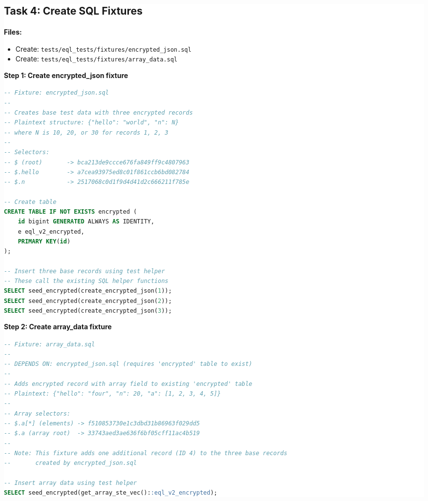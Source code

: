 ## Task 4: Create SQL Fixtures

**Files:**
- Create: `tests/eql_tests/fixtures/encrypted_json.sql`
- Create: `tests/eql_tests/fixtures/array_data.sql`

**Step 1: Create encrypted_json fixture**

```sql
-- Fixture: encrypted_json.sql
--
-- Creates base test data with three encrypted records
-- Plaintext structure: {"hello": "world", "n": N}
-- where N is 10, 20, or 30 for records 1, 2, 3
--
-- Selectors:
-- $ (root)       -> bca213de9ccce676fa849ff9c4807963
-- $.hello        -> a7cea93975ed8c01f861ccb6bd082784
-- $.n            -> 2517068c0d1f9d4d41d2c666211f785e

-- Create table
CREATE TABLE IF NOT EXISTS encrypted (
    id bigint GENERATED ALWAYS AS IDENTITY,
    e eql_v2_encrypted,
    PRIMARY KEY(id)
);

-- Insert three base records using test helper
-- These call the existing SQL helper functions
SELECT seed_encrypted(create_encrypted_json(1));
SELECT seed_encrypted(create_encrypted_json(2));
SELECT seed_encrypted(create_encrypted_json(3));
```

**Step 2: Create array_data fixture**

```sql
-- Fixture: array_data.sql
--
-- DEPENDS ON: encrypted_json.sql (requires 'encrypted' table to exist)
--
-- Adds encrypted record with array field to existing 'encrypted' table
-- Plaintext: {"hello": "four", "n": 20, "a": [1, 2, 3, 4, 5]}
--
-- Array selectors:
-- $.a[*] (elements) -> f510853730e1c3dbd31b86963f029dd5
-- $.a (array root)  -> 33743aed3ae636f6bf05cff11ac4b519
--
-- Note: This fixture adds one additional record (ID 4) to the three base records
--       created by encrypted_json.sql

-- Insert array data using test helper
SELECT seed_encrypted(get_array_ste_vec()::eql_v2_encrypted);
```

